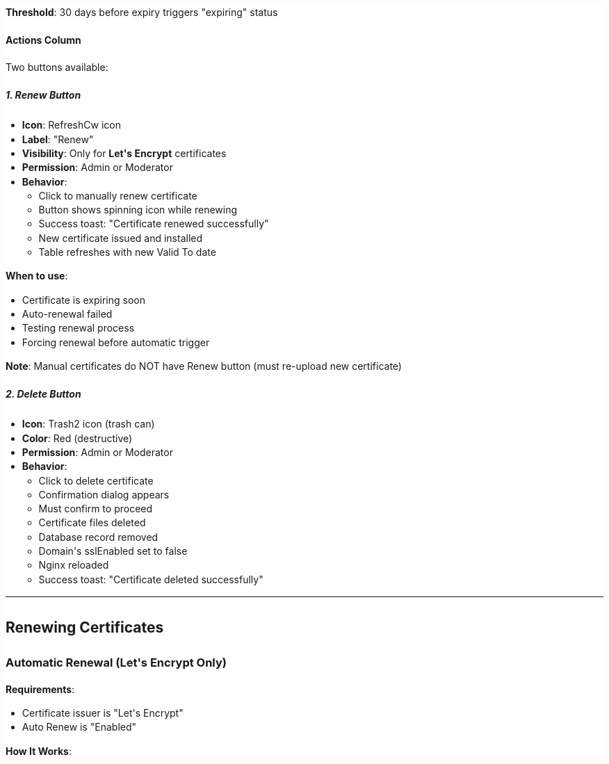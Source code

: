 **Threshold**: 30 days before expiry triggers "expiring" status

#### Actions Column

Two buttons available:

##### 1. Renew Button

- **Icon**: RefreshCw icon
- **Label**: "Renew"
- **Visibility**: Only for **Let's Encrypt** certificates
- **Permission**: Admin or Moderator
- **Behavior**: 
  - Click to manually renew certificate
  - Button shows spinning icon while renewing
  - Success toast: "Certificate renewed successfully"
  - New certificate issued and installed
  - Table refreshes with new Valid To date

**When to use**:
- Certificate is expiring soon
- Auto-renewal failed
- Testing renewal process
- Forcing renewal before automatic trigger

**Note**: Manual certificates do NOT have Renew button (must re-upload new certificate)

##### 2. Delete Button

- **Icon**: Trash2 icon (trash can)
- **Color**: Red (destructive)
- **Permission**: Admin or Moderator
- **Behavior**: 
  - Click to delete certificate
  - Confirmation dialog appears
  - Must confirm to proceed
  - Certificate files deleted
  - Database record removed
  - Domain's sslEnabled set to false
  - Nginx reloaded
  - Success toast: "Certificate deleted successfully"

---

## Renewing Certificates

### Automatic Renewal (Let's Encrypt Only)

**Requirements**:
- Certificate issuer is "Let's Encrypt"
- Auto Renew is "Enabled"

**How It Works**:
